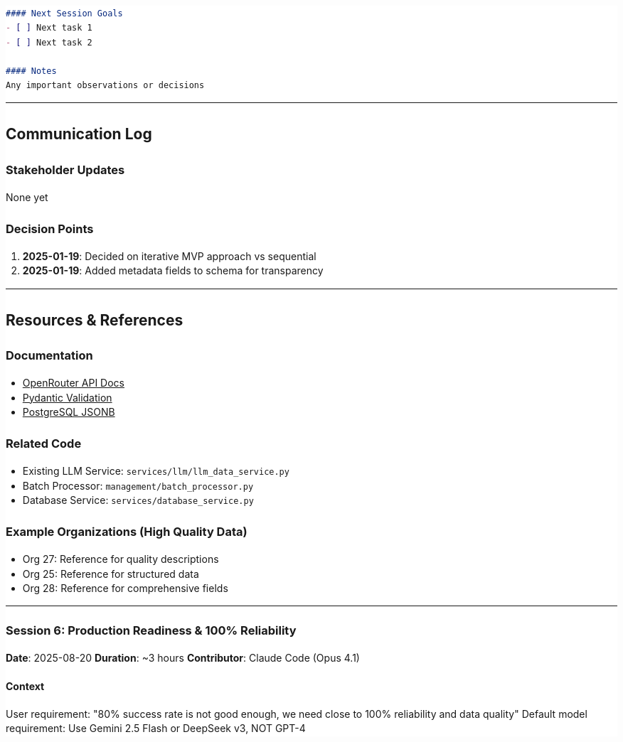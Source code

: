 ```markdown
#### Next Session Goals
- [ ] Next task 1
- [ ] Next task 2

#### Notes
Any important observations or decisions
```

---

## Communication Log

### Stakeholder Updates
None yet

### Decision Points
1. **2025-01-19**: Decided on iterative MVP approach vs sequential
2. **2025-01-19**: Added metadata fields to schema for transparency

---

## Resources & References

### Documentation
- [OpenRouter API Docs](https://openrouter.ai/docs)
- [Pydantic Validation](https://docs.pydantic.dev/)
- [PostgreSQL JSONB](https://www.postgresql.org/docs/current/datatype-json.html)

### Related Code
- Existing LLM Service: `services/llm/llm_data_service.py`
- Batch Processor: `management/batch_processor.py`
- Database Service: `services/database_service.py`

### Example Organizations (High Quality Data)
- Org 27: Reference for quality descriptions
- Org 25: Reference for structured data
- Org 28: Reference for comprehensive fields

---

### Session 6: Production Readiness & 100% Reliability
**Date**: 2025-08-20
**Duration**: ~3 hours
**Contributor**: Claude Code (Opus 4.1)

#### Context
User requirement: "80% success rate is not good enough, we need close to 100% reliability and data quality"
Default model requirement: Use Gemini 2.5 Flash or DeepSeek v3, NOT GPT-4
